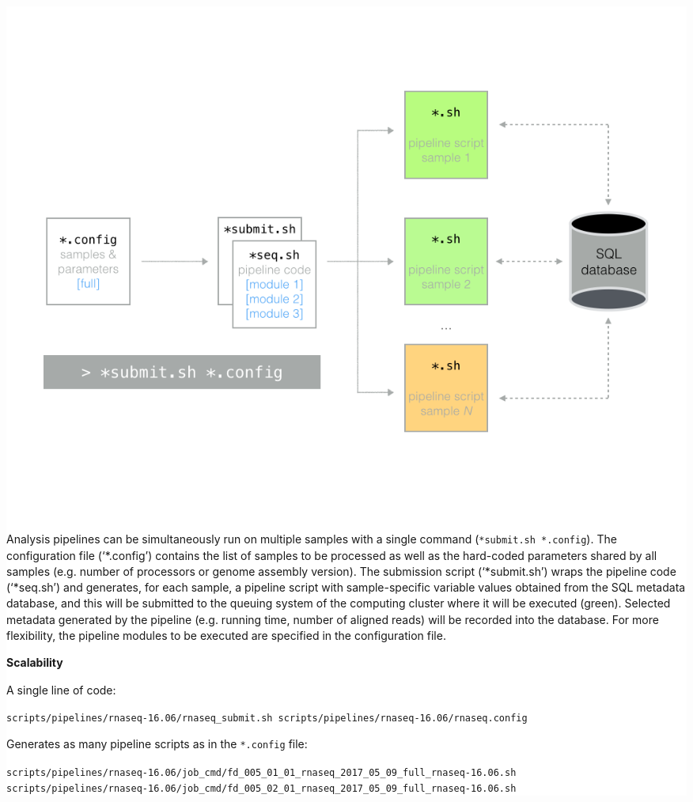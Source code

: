 ![Pipelines](https://github.com/4DGenome/conseq/blob/master/docs/figures_github_repo/readme/readme.001.png)

Analysis pipelines can be simultaneously run on multiple samples with a single command (`*submit.sh *.config`). The configuration file (‘*.config’) contains the list of samples to be processed as well as the hard-coded parameters shared by all samples (e.g. number of processors or genome assembly version). The submission script (‘*submit.sh’) wraps the pipeline code (‘*seq.sh’) and generates, for each sample, a pipeline script with sample-specific variable values obtained from the SQL metadata database, and this will be submitted to the queuing system of the computing cluster where it will be executed (green). Selected metadata generated by the pipeline (e.g. running time, number of aligned reads) will be recorded into the database. For more flexibility, the pipeline modules to be executed are specified in the configuration file.


**Scalability**

A single line of code:
```
scripts/pipelines/rnaseq-16.06/rnaseq_submit.sh scripts/pipelines/rnaseq-16.06/rnaseq.config
```
Generates as many pipeline scripts as in the `*.config` file:
```
scripts/pipelines/rnaseq-16.06/job_cmd/fd_005_01_01_rnaseq_2017_05_09_full_rnaseq-16.06.sh
scripts/pipelines/rnaseq-16.06/job_cmd/fd_005_02_01_rnaseq_2017_05_09_full_rnaseq-16.06.sh
```
